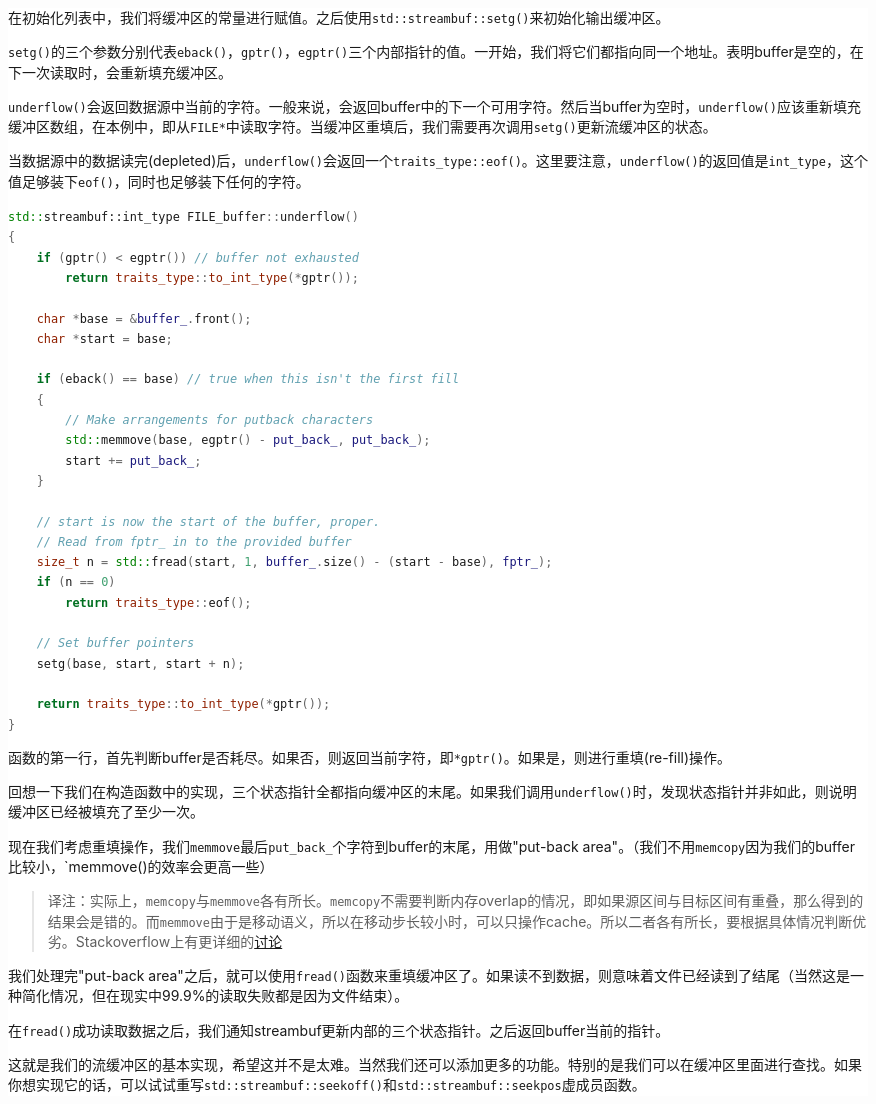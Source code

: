 在初始化列表中，我们将缓冲区的常量进行赋值。之后使用`std::streambuf::setg()`来初始化输出缓冲区。

`setg()`的三个参数分别代表`eback()`，`gptr()`，`egptr()`三个内部指针的值。一开始，我们将它们都指向同一个地址。表明buffer是空的，在下一次读取时，会重新填充缓冲区。

`underflow()`会返回数据源中当前的字符。一般来说，会返回buffer中的下一个可用字符。然后当buffer为空时，`underflow()`应该重新填充缓冲区数组，在本例中，即从`FILE*`中读取字符。当缓冲区重填后，我们需要再次调用`setg()`更新流缓冲区的状态。

当数据源中的数据读完(depleted)后，`underflow()`会返回一个`traits_type::eof()`。这里要注意，`underflow()`的返回值是`int_type`，这个值足够装下`eof()`，同时也足够装下任何的字符。

```cpp
std::streambuf::int_type FILE_buffer::underflow()
{
    if (gptr() < egptr()) // buffer not exhausted
        return traits_type::to_int_type(*gptr());

    char *base = &buffer_.front();
    char *start = base;

    if (eback() == base) // true when this isn't the first fill
    {
        // Make arrangements for putback characters
        std::memmove(base, egptr() - put_back_, put_back_);
        start += put_back_;
    }

    // start is now the start of the buffer, proper.
    // Read from fptr_ in to the provided buffer
    size_t n = std::fread(start, 1, buffer_.size() - (start - base), fptr_);
    if (n == 0)
        return traits_type::eof();

    // Set buffer pointers
    setg(base, start, start + n);

    return traits_type::to_int_type(*gptr());
}
```
函数的第一行，首先判断buffer是否耗尽。如果否，则返回当前字符，即`*gptr()`。如果是，则进行重填(re-fill)操作。

回想一下我们在构造函数中的实现，三个状态指针全都指向缓冲区的末尾。如果我们调用`underflow()`时，发现状态指针并非如此，则说明缓冲区已经被填充了至少一次。

现在我们考虑重填操作，我们`memmove`最后`put_back_`个字符到buffer的末尾，用做"put-back area"。（我们不用`memcopy`因为我们的buffer比较小，`memmove()的效率会更高一些）

> 译注：实际上，`memcopy`与`memmove`各有所长。`memcopy`不需要判断内存overlap的情况，即如果源区间与目标区间有重叠，那么得到的结果会是错的。而`memmove`由于是移动语义，所以在移动步长较小时，可以只操作cache。所以二者各有所长，要根据具体情况判断优劣。Stackoverflow上有更详细的[讨论][1]

我们处理完"put-back area"之后，就可以使用`fread()`函数来重填缓冲区了。如果读不到数据，则意味着文件已经读到了结尾（当然这是一种简化情况，但在现实中99.9%的读取失败都是因为文件结束）。

在`fread()`成功读取数据之后，我们通知streambuf更新内部的三个状态指针。之后返回buffer当前的指针。

这就是我们的流缓冲区的基本实现，希望这并不是太难。当然我们还可以添加更多的功能。特别的是我们可以在缓冲区里面进行查找。如果你想实现它的话，可以试试重写`std::streambuf::seekoff()`和`std::streambuf::seekpos`虚成员函数。


[1]: http://stackoverflow.com/questions/28623895/why-is-memmove-faster-than-memcpy
[2]: http://www.dinkumware.com/manuals/